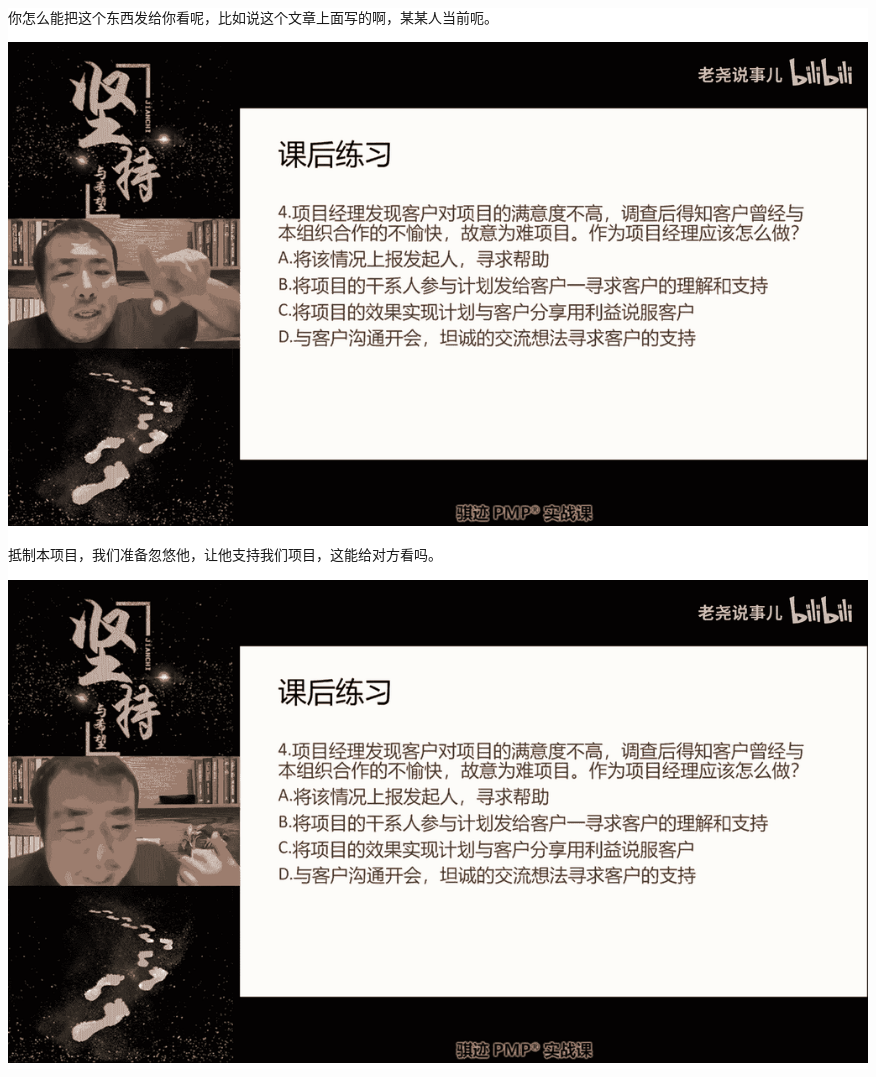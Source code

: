 你怎么能把这个东西发给你看呢，比如说这个文章上面写的啊，某某人当前呃。

![](img/a6c50b9ed6a3af2b0de217ee1586e3c4_71.png)

抵制本项目，我们准备忽悠他，让他支持我们项目，这能给对方看吗。

![](img/a6c50b9ed6a3af2b0de217ee1586e3c4_73.png)
